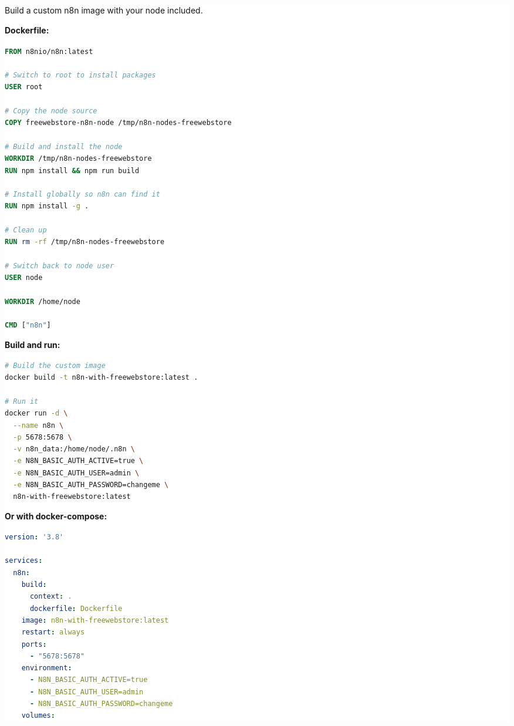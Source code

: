 Build a custom n8n image with your node included.

**Dockerfile:**

```dockerfile
FROM n8nio/n8n:latest

# Switch to root to install packages
USER root

# Copy the node source
COPY freewebstore-n8n-node /tmp/n8n-nodes-freewebstore

# Build and install the node
WORKDIR /tmp/n8n-nodes-freewebstore
RUN npm install && npm run build

# Install globally so n8n can find it
RUN npm install -g .

# Clean up
RUN rm -rf /tmp/n8n-nodes-freewebstore

# Switch back to node user
USER node

WORKDIR /home/node

CMD ["n8n"]
```

**Build and run:**

```bash
# Build the custom image
docker build -t n8n-with-freewebstore:latest .

# Run it
docker run -d \
  --name n8n \
  -p 5678:5678 \
  -v n8n_data:/home/node/.n8n \
  -e N8N_BASIC_AUTH_ACTIVE=true \
  -e N8N_BASIC_AUTH_USER=admin \
  -e N8N_BASIC_AUTH_PASSWORD=changeme \
  n8n-with-freewebstore:latest
```

**Or with docker-compose:**

```yaml
version: '3.8'

services:
  n8n:
    build:
      context: .
      dockerfile: Dockerfile
    image: n8n-with-freewebstore:latest
    restart: always
    ports:
      - "5678:5678"
    environment:
      - N8N_BASIC_AUTH_ACTIVE=true
      - N8N_BASIC_AUTH_USER=admin
      - N8N_BASIC_AUTH_PASSWORD=changeme
    volumes:
```